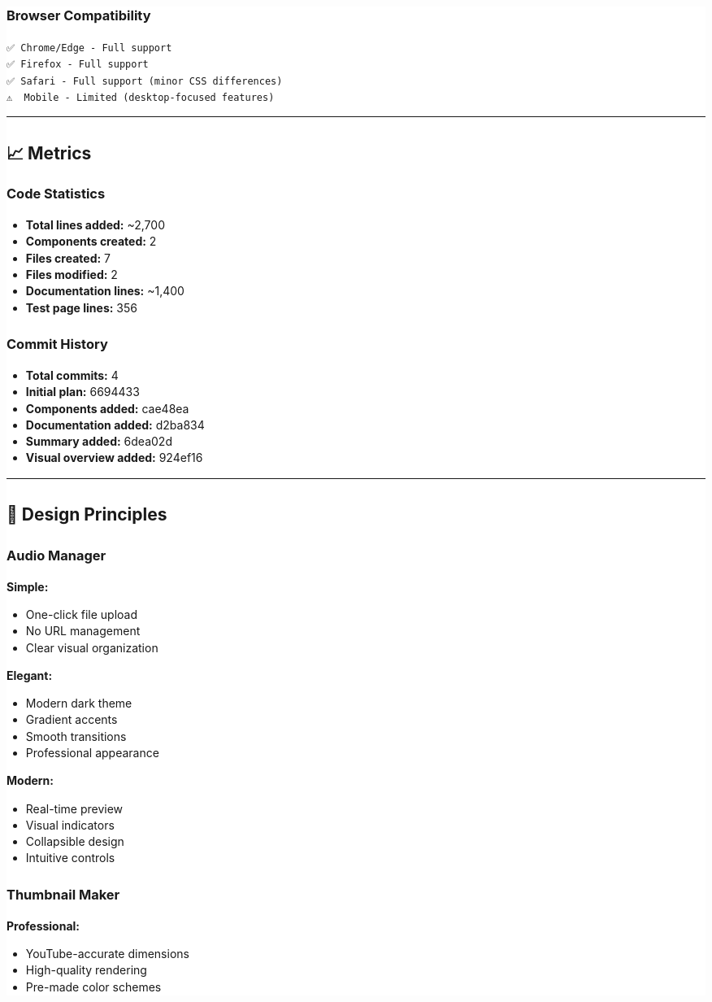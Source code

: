 ### Browser Compatibility
```
✅ Chrome/Edge - Full support
✅ Firefox - Full support
✅ Safari - Full support (minor CSS differences)
⚠️  Mobile - Limited (desktop-focused features)
```

---

## 📈 Metrics

### Code Statistics
- **Total lines added:** ~2,700
- **Components created:** 2
- **Files created:** 7
- **Files modified:** 2
- **Documentation lines:** ~1,400
- **Test page lines:** 356

### Commit History
- **Total commits:** 4
- **Initial plan:** 6694433
- **Components added:** cae48ea
- **Documentation added:** d2ba834
- **Summary added:** 6dea02d
- **Visual overview added:** 924ef16

---

## 🎨 Design Principles

### Audio Manager
**Simple:**
- One-click file upload
- No URL management
- Clear visual organization

**Elegant:**
- Modern dark theme
- Gradient accents
- Smooth transitions
- Professional appearance

**Modern:**
- Real-time preview
- Visual indicators
- Collapsible design
- Intuitive controls

### Thumbnail Maker
**Professional:**
- YouTube-accurate dimensions
- High-quality rendering
- Pre-made color schemes
